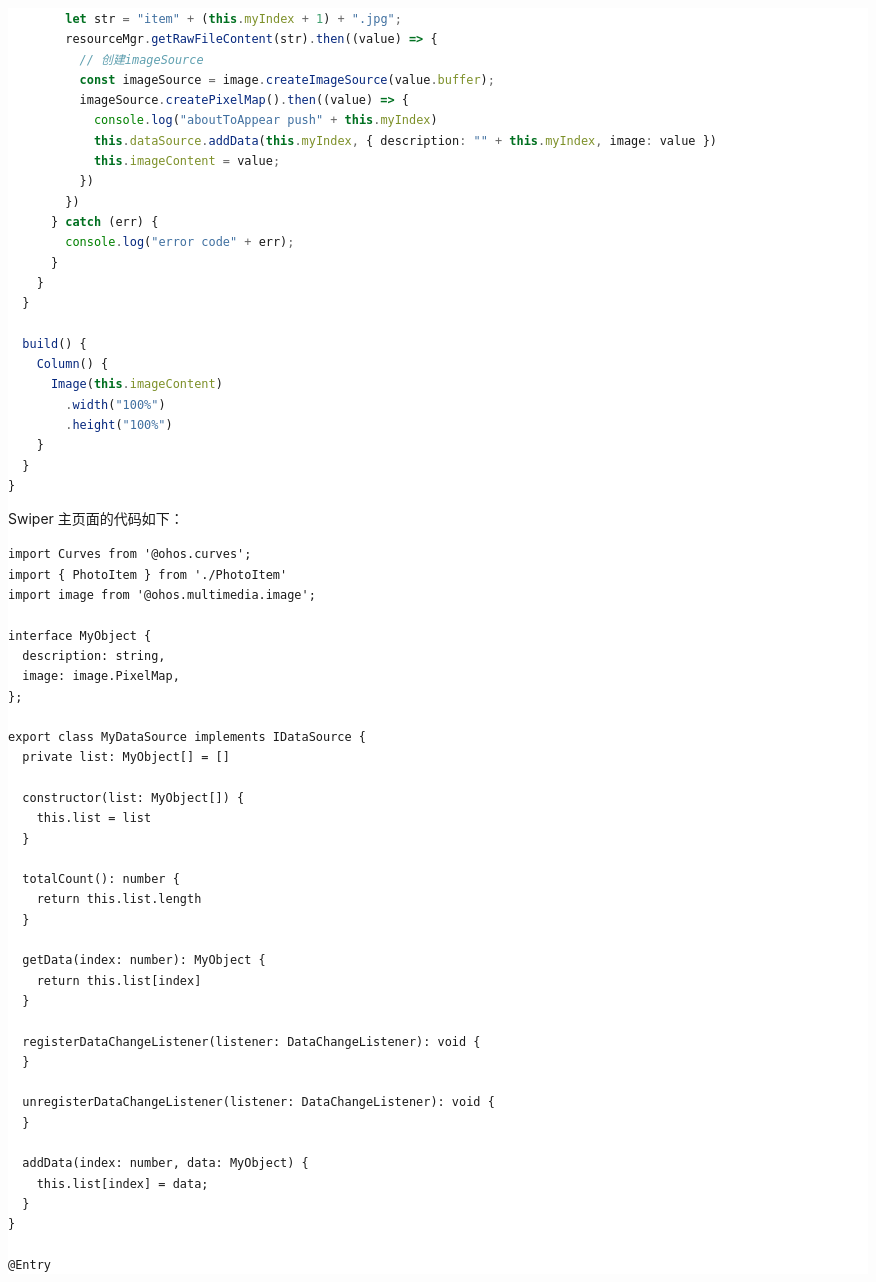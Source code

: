 ```TypeScript
        let str = "item" + (this.myIndex + 1) + ".jpg";
        resourceMgr.getRawFileContent(str).then((value) => {
          // 创建imageSource
          const imageSource = image.createImageSource(value.buffer);
          imageSource.createPixelMap().then((value) => {
            console.log("aboutToAppear push" + this.myIndex)
            this.dataSource.addData(this.myIndex, { description: "" + this.myIndex, image: value })
            this.imageContent = value;
          })
        })
      } catch (err) {
        console.log("error code" + err);
      }
    }
  }

  build() {
    Column() {
      Image(this.imageContent)
        .width("100%")
        .height("100%")
    }
  }
}
```

Swiper 主页面的代码如下：
```
import Curves from '@ohos.curves';
import { PhotoItem } from './PhotoItem'
import image from '@ohos.multimedia.image';

interface MyObject {
  description: string,
  image: image.PixelMap,
};

export class MyDataSource implements IDataSource {
  private list: MyObject[] = []

  constructor(list: MyObject[]) {
    this.list = list
  }

  totalCount(): number {
    return this.list.length
  }

  getData(index: number): MyObject {
    return this.list[index]
  }

  registerDataChangeListener(listener: DataChangeListener): void {
  }

  unregisterDataChangeListener(listener: DataChangeListener): void {
  }

  addData(index: number, data: MyObject) {
    this.list[index] = data;
  }
}

@Entry
```